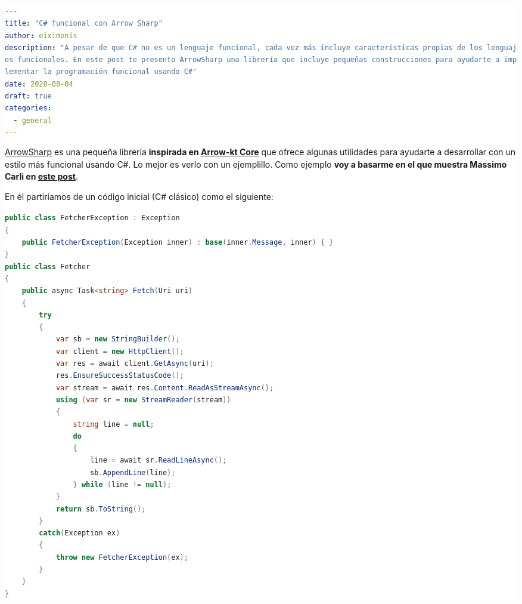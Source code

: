 ```yaml
---
title: "C# funcional con Arrow Sharp"
author: eiximenis
description: "A pesar de que C# no es un lenguaje funcional, cada vez más incluye características propias de los lenguajes funcionales. En este post te presento ArrowSharp una librería que incluye pequeñas construcciones para ayudarte a implementar la programación funcional usando C#"
date: 2020-08-04
draft: true
categories:
  - general
---
```


[ArrowSharp](https://github.com/eiximenis/ArrowSharp) es una pequeña librería **inspirada en [Arrow-kt Core](https://arrow-kt.io/)** que ofrece algunas utilidades para ayudarte a desarrollar con un estilo más funcional usando C#. Lo mejor es verlo con un ejemplillo. Como ejemplo **voy a basarme en el que muestra Massimo Carli en [este post](https://www.raywenderlich.com/7059961-functional-programming-with-kotlin-and-arrow-more-on-typeclasses)**.

En él partiríamos de un código inicial (C# clásico) como el siguiente:

```csharp
public class FetcherException : Exception
{
    public FetcherException(Exception inner) : base(inner.Message, inner) { }
}
public class Fetcher
{
    public async Task<string> Fetch(Uri uri)
    {
        try
        {
            var sb = new StringBuilder();
            var client = new HttpClient();
            var res = await client.GetAsync(uri);
            res.EnsureSuccessStatusCode();
            var stream = await res.Content.ReadAsStreamAsync();
            using (var sr = new StreamReader(stream))
            {
                string line = null;
                do
                {
                    line = await sr.ReadLineAsync();
                    sb.AppendLine(line);
                } while (line != null);
            }
            return sb.ToString();
        }
        catch(Exception ex)
        {
            throw new FetcherException(ex);
        }
    }
}
```

